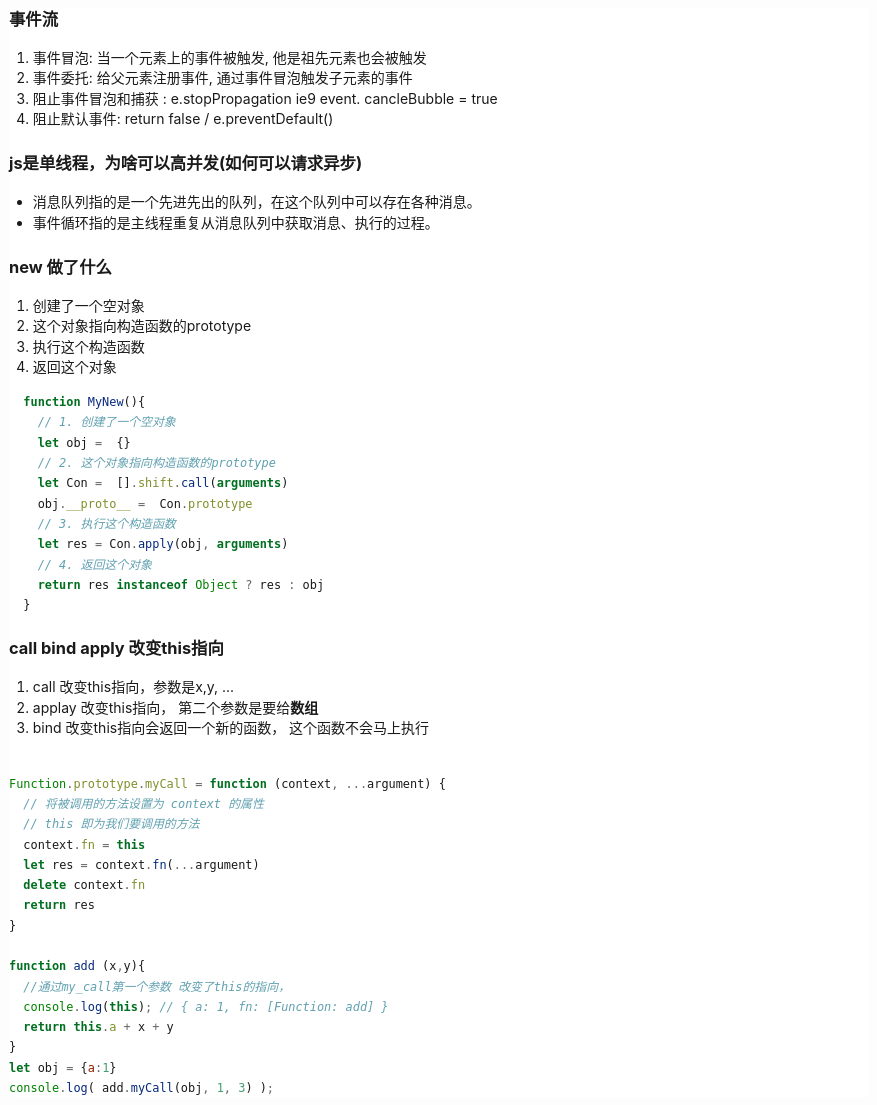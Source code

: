 ### 事件流
1. 事件冒泡: 当一个元素上的事件被触发, 他是祖先元素也会被触发
2. 事件委托: 给父元素注册事件, 通过事件冒泡触发子元素的事件
3. 阻止事件冒泡和捕获 : e.stopPropagation   ie9   event. cancleBubble = true
4. 阻止默认事件: return false    /  e.preventDefault()

### js是单线程，为啥可以高并发(如何可以请求异步)
  - 消息队列指的是一个先进先出的队列，在这个队列中可以存在各种消息。
  - 事件循环指的是主线程重复从消息队列中获取消息、执行的过程。

### new 做了什么
1. 创建了一个空对象
2. 这个对象指向构造函数的prototype
3. 执行这个构造函数
4. 返回这个对象

```js
  function MyNew(){
    // 1. 创建了一个空对象
    let obj =  {}
    // 2. 这个对象指向构造函数的prototype
    let Con =  [].shift.call(arguments)
    obj.__proto__ =  Con.prototype
    // 3. 执行这个构造函数
    let res = Con.apply(obj, arguments)
    // 4. 返回这个对象
    return res instanceof Object ? res : obj
  }
```

### call bind apply 改变this指向

1. call 改变this指向，参数是x,y, ...
2. applay 改变this指向， 第二个参数是要给**数组** 
3. bind 改变this指向会返回一个新的函数， 这个函数不会马上执行

```js

Function.prototype.myCall = function (context, ...argument) {
  // 将被调用的方法设置为 context 的属性
  // this 即为我们要调用的方法
  context.fn = this
  let res = context.fn(...argument)
  delete context.fn
  return res
}

function add (x,y){
  //通过my_call第一个参数 改变了this的指向， 
  console.log(this); // { a: 1, fn: [Function: add] }
  return this.a + x + y
}
let obj = {a:1}
console.log( add.myCall(obj, 1, 3) );

```
